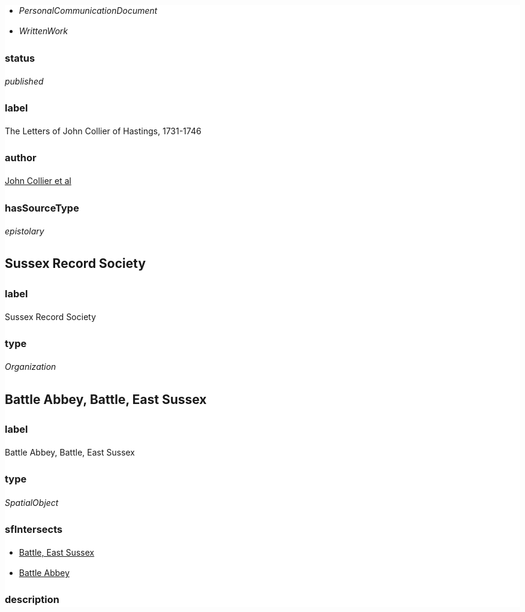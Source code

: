  - *PersonalCommunicationDocument*

 - *WrittenWork*

### status


*published*

### label


The Letters of John Collier of Hastings, 1731-1746

### author


[John Collier et al](#John-Collier-et-al)

### hasSourceType


*epistolary*

## Sussex Record Society

### label


Sussex Record Society

### type


*Organization*

## Battle Abbey, Battle, East Sussex

### label


Battle Abbey, Battle, East Sussex

### type


*SpatialObject*

### sfIntersects

 - [Battle, East Sussex](#Battle-East-Sussex)

 - [Battle Abbey](#Battle-Abbey)

### description
